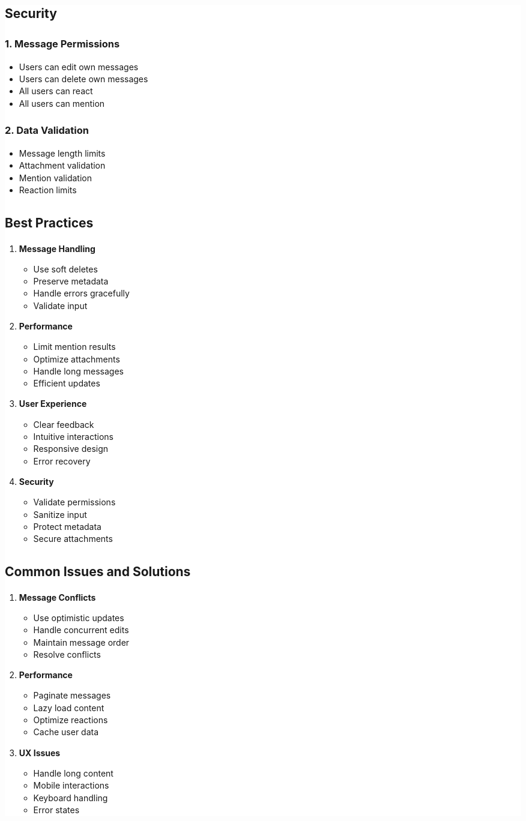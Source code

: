## Security

### 1. Message Permissions
- Users can edit own messages
- Users can delete own messages
- All users can react
- All users can mention

### 2. Data Validation
- Message length limits
- Attachment validation
- Mention validation
- Reaction limits

## Best Practices

1. **Message Handling**
   - Use soft deletes
   - Preserve metadata
   - Handle errors gracefully
   - Validate input

2. **Performance**
   - Limit mention results
   - Optimize attachments
   - Handle long messages
   - Efficient updates

3. **User Experience**
   - Clear feedback
   - Intuitive interactions
   - Responsive design
   - Error recovery

4. **Security**
   - Validate permissions
   - Sanitize input
   - Protect metadata
   - Secure attachments

## Common Issues and Solutions

1. **Message Conflicts**
   - Use optimistic updates
   - Handle concurrent edits
   - Maintain message order
   - Resolve conflicts

2. **Performance**
   - Paginate messages
   - Lazy load content
   - Optimize reactions
   - Cache user data

3. **UX Issues**
   - Handle long content
   - Mobile interactions
   - Keyboard handling
   - Error states
